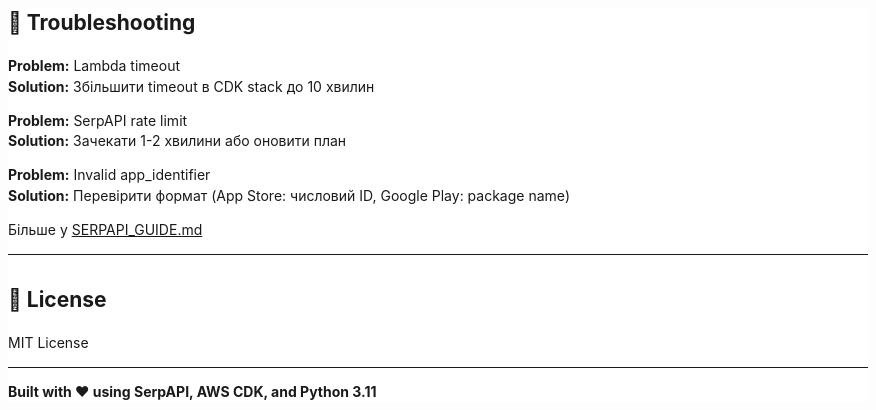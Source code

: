 ## 🐛 Troubleshooting

**Problem:** Lambda timeout  
**Solution:** Збільшити timeout в CDK stack до 10 хвилин

**Problem:** SerpAPI rate limit  
**Solution:** Зачекати 1-2 хвилини або оновити план

**Problem:** Invalid app_identifier  
**Solution:** Перевірити формат (App Store: числовий ID, Google Play: package name)

Більше у [SERPAPI_GUIDE.md](./SERPAPI_GUIDE.md#troubleshooting)

---

## 📄 License

MIT License

---

**Built with ❤️ using SerpAPI, AWS CDK, and Python 3.11**
